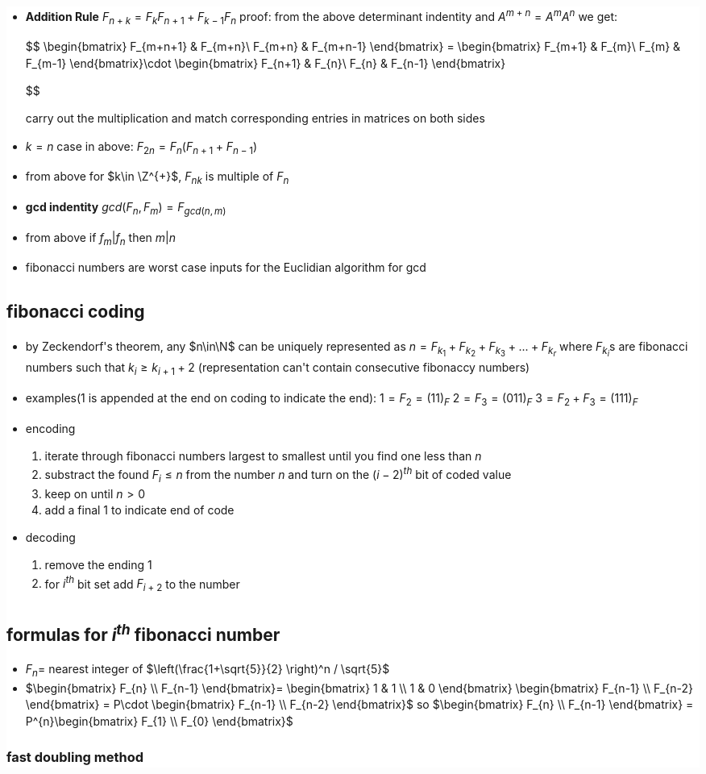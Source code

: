 - **Addition Rule** $F_{n+k} = F_{k}F_{n+1} + F_{k-1}F_{n}$
    proof:
    from the above determinant indentity and $A^{m+n}=A^{m}A^{n}$ we get:
    
    $$
    \begin{bmatrix} F_{m+n+1} & F_{m+n}\\  F_{m+n} & F_{m+n-1} \end{bmatrix} = \begin{bmatrix} F_{m+1} & F_{m}\\  F_{m} & F_{m-1} \end{bmatrix}\cdot \begin{bmatrix} F_{n+1} & F_{n}\\  F_{n} & F_{n-1} \end{bmatrix}
    
    $$
    
    carry out the multiplication and match corresponding entries in matrices on both sides
    
- $k=n$ case in above: $F_{2n} = F_{n}(F_{n+1}+F_{n-1})$
- from above for $k\in \Z^{+}$, $F_{nk}$ is multiple of $F_{n}$
- **gcd indentity** $gcd(F_{n},F_{m}) = F_{gcd(n,m)}$
- from above if $f_{m}|f_{n}$ then $m|n$
- fibonacci numbers are worst case inputs for the Euclidian algorithm for gcd
    

## fibonacci coding

- by Zeckendorf's theorem, any $n\in\N$ can be uniquely represented as
    $n = F_{k_{1}}+F_{k_{2}}+F_{k_{3}}+...+F_{k_{r}}$
    where $F_{k_{i}}$s are fibonacci numbers such that $k_{i} \geq k_{i+1}+2$ (representation can't contain consecutive fibonaccy numbers)
    
- examples(1 is appended at the end on coding to indicate the end):
    $1 = F_{2} =(11)_{F}$
    $2 = F_{3} = (011)_{F}$
    $3 = F_{2}+F_{3} = (111)_{F}$
    
- encoding
    
    1.  iterate through fibonacci numbers largest to smallest until you find one less than $n$
    2.  substract the found $F_{i}\leq n$ from the number $n$ and turn on the $(i-2)^{th}$ bit of coded value
    3.  keep on until $n>0$
    4.  add a final 1 to indicate end of code
- decoding
    
    1.  remove the ending 1
    2.  for $i^{th}$ bit set add $F_{i+2}$ to the number
        

## formulas for $i^{th}$ fibonacci number

- $F_{n} =$ nearest integer of $\left(\frac{1+\sqrt{5}}{2} \right)^n / \sqrt{5}$
- $\begin{bmatrix} F_{n} \\ F_{n-1} \end{bmatrix}= \begin{bmatrix} 1 & 1 \\ 1 & 0 \end{bmatrix} \begin{bmatrix} F_{n-1} \\ F_{n-2} \end{bmatrix} = P\cdot \begin{bmatrix} F_{n-1} \\ F_{n-2} \end{bmatrix}$ so
    $\begin{bmatrix} F_{n} \\ F_{n-1} \end{bmatrix} = P^{n}\begin{bmatrix} F_{1} \\ F_{0} \end{bmatrix}$

### fast doubling method
